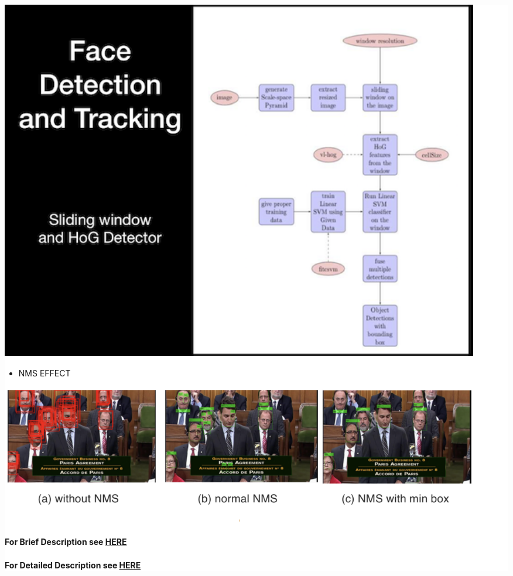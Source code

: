 <img src="https://github.com/zuoyigehaobing/Face_Detection/blob/master/pics/p2-11%20(dragged).png" width="800">

- NMS EFFECT

<img src="https://github.com/zuoyigehaobing/Face_Detection/blob/master/pics/p1.png" width="800">


#### For Brief Description see [HERE](https://github.com/zuoyigehaobing/Face_Detection/blob/master/presentation.pdf)

#### For Detailed Description see [HERE](https://github.com/zuoyigehaobing/Face_Detection/blob/master/REPORT.pdf)

